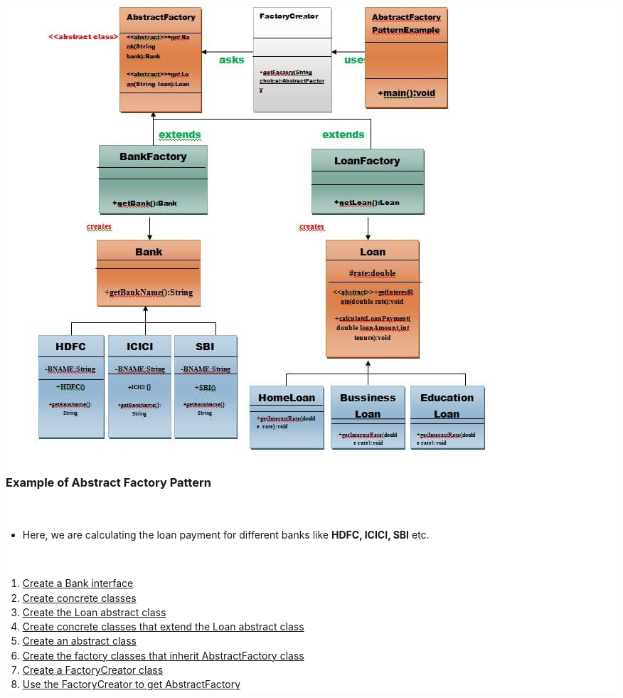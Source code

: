 ![Abstarct pattern UML](images/dp4.png)


### Example of Abstract Factory Pattern

<br>

* Here, we are calculating the loan payment for different banks like **HDFC, ICICI, SBI** etc.

<br>

 
1. [Create a Bank interface](#create-a-bank-interface)
2. [Create concrete classes](#create-concrete-classes)
3. [Create the Loan abstract class](#create-the-loan-abstract-class)
4. [Create concrete classes that extend the Loan abstract class](#create-concrete-classes-that-extend-the-loan-abstract-class)
5. [Create an abstract class](#create-an-abstract-class)
6. [Create the factory classes that inherit AbstractFactory class](#create-the-factory-classes-that-inherit-abstractfactory-class)
7. [Create a FactoryCreator class](#create-a-factorycreator-class)
8. [Use the FactoryCreator to get AbstractFactory](#use-the-factorycreator-to-get-abstractfactory)
